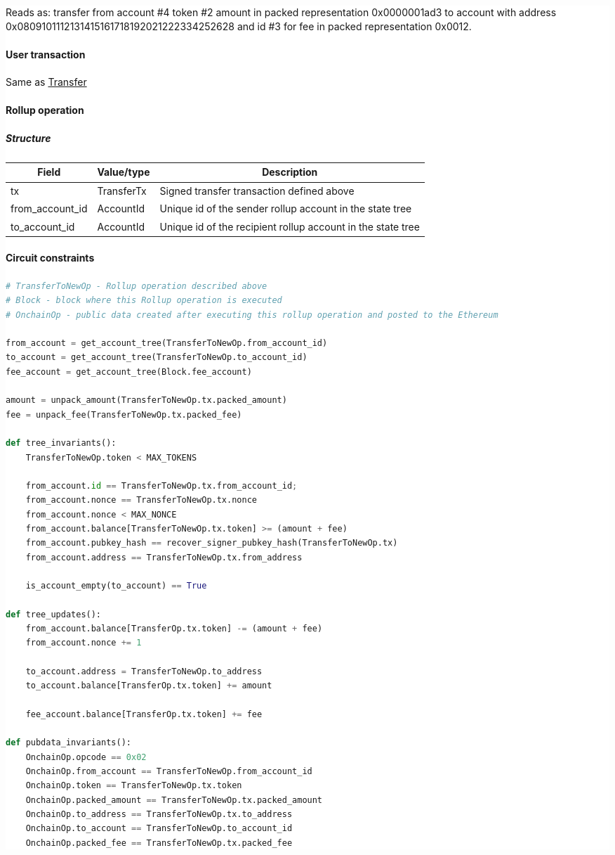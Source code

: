 Reads as: transfer from account #4 token #2 amount in packed representation 0x0000001ad3 to account with address
0x0809101112131415161718192021222334252628 and id #3 for fee in packed representation 0x0012.

#### User transaction

Same as [Transfer](#2-transfer)

#### Rollup operation

##### Structure

| Field           | Value/type | Description                                                 |
| --------------- | ---------- | ----------------------------------------------------------- |
| tx              | TransferTx | Signed transfer transaction defined above                   |
| from_account_id | AccountId  | Unique id of the sender rollup account in the state tree    |
| to_account_id   | AccountId  | Unique id of the recipient rollup account in the state tree |

#### Circuit constraints

```python
# TransferToNewOp - Rollup operation described above
# Block - block where this Rollup operation is executed
# OnchainOp - public data created after executing this rollup operation and posted to the Ethereum

from_account = get_account_tree(TransferToNewOp.from_account_id)
to_account = get_account_tree(TransferToNewOp.to_account_id)
fee_account = get_account_tree(Block.fee_account)

amount = unpack_amount(TransferToNewOp.tx.packed_amount)
fee = unpack_fee(TransferToNewOp.tx.packed_fee)

def tree_invariants():
    TransferToNewOp.token < MAX_TOKENS

    from_account.id == TransferToNewOp.tx.from_account_id;
    from_account.nonce == TransferToNewOp.tx.nonce
    from_account.nonce < MAX_NONCE
    from_account.balance[TransferToNewOp.tx.token] >= (amount + fee)
    from_account.pubkey_hash == recover_signer_pubkey_hash(TransferToNewOp.tx)
    from_account.address == TransferToNewOp.tx.from_address

    is_account_empty(to_account) == True

def tree_updates():
    from_account.balance[TransferOp.tx.token] -= (amount + fee)
    from_account.nonce += 1

    to_account.address = TransferToNewOp.to_address
    to_account.balance[TransferOp.tx.token] += amount

    fee_account.balance[TransferOp.tx.token] += fee

def pubdata_invariants():
    OnchainOp.opcode == 0x02
    OnchainOp.from_account == TransferToNewOp.from_account_id
    OnchainOp.token == TransferToNewOp.tx.token
    OnchainOp.packed_amount == TransferToNewOp.tx.packed_amount
    OnchainOp.to_address == TransferToNewOp.tx.to_address
    OnchainOp.to_account == TransferToNewOp.to_account_id
    OnchainOp.packed_fee == TransferToNewOp.tx.packed_fee
```
